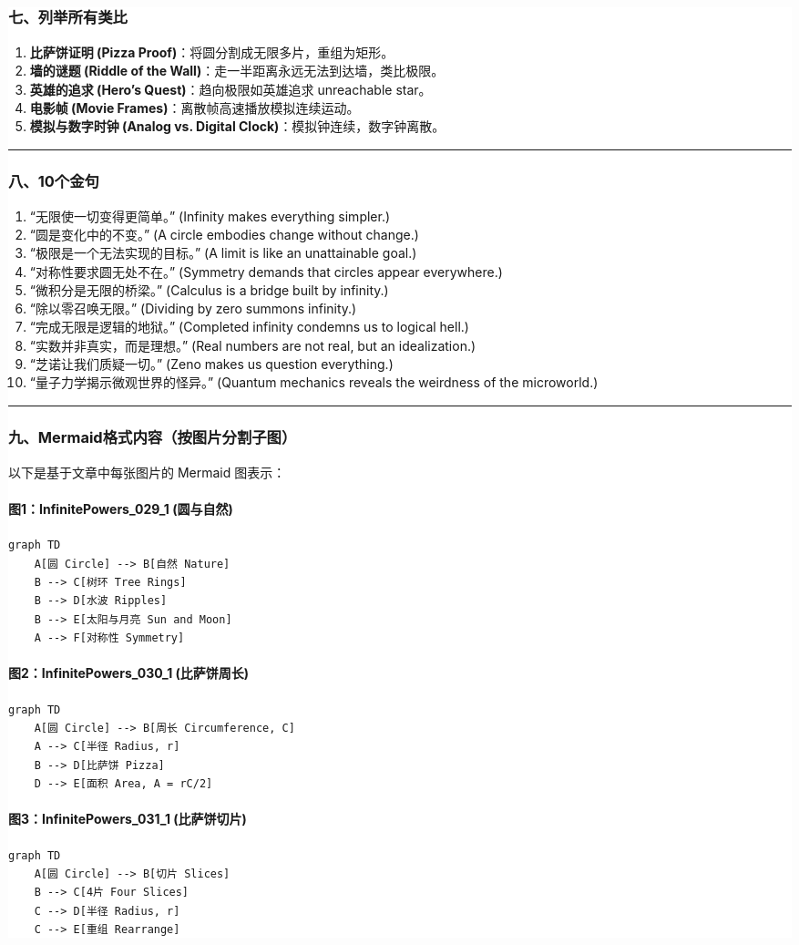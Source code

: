 
### 七、列举所有类比

1. **比萨饼证明 (Pizza Proof)**：将圆分割成无限多片，重组为矩形。
2. **墙的谜题 (Riddle of the Wall)**：走一半距离永远无法到达墙，类比极限。
3. **英雄的追求 (Hero’s Quest)**：趋向极限如英雄追求 unreachable star。
4. **电影帧 (Movie Frames)**：离散帧高速播放模拟连续运动。
5. **模拟与数字时钟 (Analog vs. Digital Clock)**：模拟钟连续，数字钟离散。

---

### 八、10个金句

1. “无限使一切变得更简单。” (Infinity makes everything simpler.)
2. “圆是变化中的不变。” (A circle embodies change without change.)
3. “极限是一个无法实现的目标。” (A limit is like an unattainable goal.)
4. “对称性要求圆无处不在。” (Symmetry demands that circles appear everywhere.)
5. “微积分是无限的桥梁。” (Calculus is a bridge built by infinity.)
6. “除以零召唤无限。” (Dividing by zero summons infinity.)
7. “完成无限是逻辑的地狱。” (Completed infinity condemns us to logical hell.)
8. “实数并非真实，而是理想。” (Real numbers are not real, but an idealization.)
9. “芝诺让我们质疑一切。” (Zeno makes us question everything.)
10. “量子力学揭示微观世界的怪异。” (Quantum mechanics reveals the weirdness of the microworld.)

---

### 九、Mermaid格式内容（按图片分割子图）

以下是基于文章中每张图片的 Mermaid 图表示：

#### 图1：InfinitePowers_029_1 (圆与自然)
```mermaid
graph TD
    A[圆 Circle] --> B[自然 Nature]
    B --> C[树环 Tree Rings]
    B --> D[水波 Ripples]
    B --> E[太阳与月亮 Sun and Moon]
    A --> F[对称性 Symmetry]
```

#### 图2：InfinitePowers_030_1 (比萨饼周长)
```mermaid
graph TD
    A[圆 Circle] --> B[周长 Circumference, C]
    A --> C[半径 Radius, r]
    B --> D[比萨饼 Pizza]
    D --> E[面积 Area, A = rC/2]
```

#### 图3：InfinitePowers_031_1 (比萨饼切片)
```mermaid
graph TD
    A[圆 Circle] --> B[切片 Slices]
    B --> C[4片 Four Slices]
    C --> D[半径 Radius, r]
    C --> E[重组 Rearrange]
```
